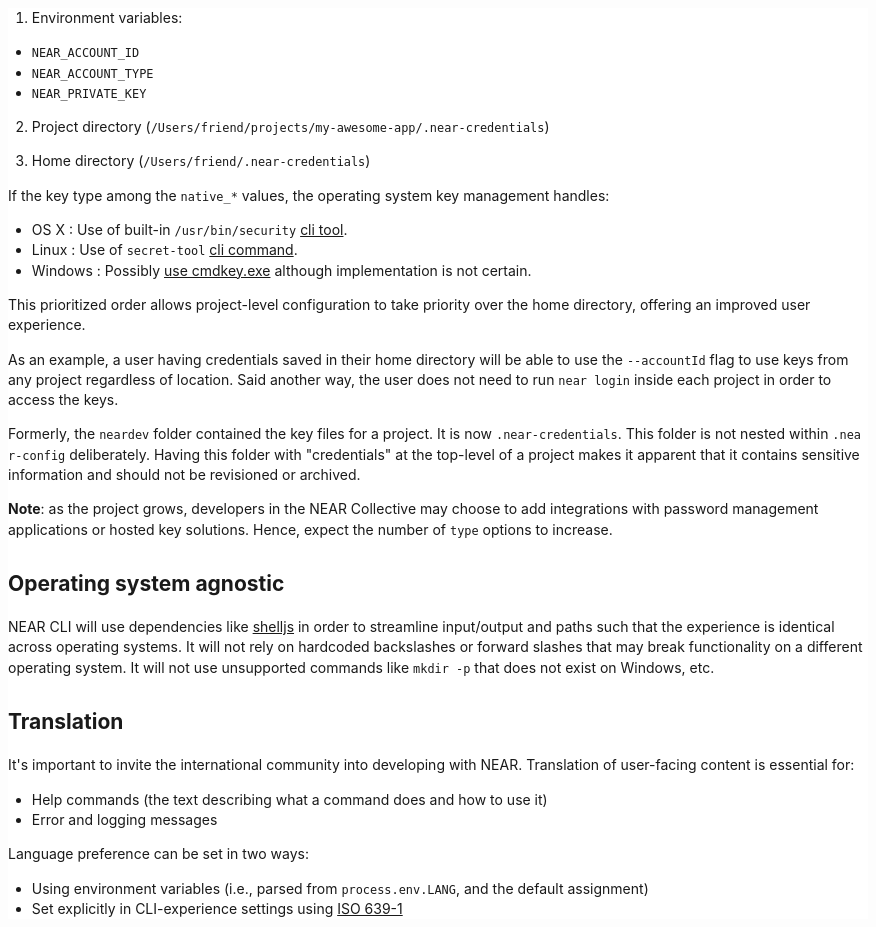 1. Environment variables:
* `NEAR_ACCOUNT_ID`
* `NEAR_ACCOUNT_TYPE`
* `NEAR_PRIVATE_KEY`

2. Project directory (`/Users/friend/projects/my-awesome-app/.near-credentials`)

3. Home directory (`/Users/friend/.near-credentials`)

If the key type among the `native_*` values, the operating system key management handles:

* OS X      : Use of built-in `/usr/bin/security` [cli tool](https://www.unix.com/man-page/osx/1/security/).
* Linux     : Use of `secret-tool` [cli command](https://specifications.freedesktop.org/secret-service/latest/).
* Windows   : Possibly [use cmdkey.exe](https://social.technet.microsoft.com/Forums/en-US/268cb72e-0916-4219-8543-219092d2fb39/command-line-for-credential-manager?forum=w7itprosecurity) although implementation is not certain.

This prioritized order allows project-level configuration to take priority over the home directory, offering an improved user experience.

As an example, a user having credentials saved in their home directory will be able to use the `--accountId` flag to use keys from any project regardless of location. Said another way, the user does not need to run `near login` inside each project in order to access the keys.

Formerly, the `neardev` folder contained the key files for a project. It is now `.near-credentials`. This folder is not nested within `.near-config` deliberately. Having this folder with "credentials" at the top-level of a project makes it apparent that it contains sensitive information and should not be revisioned or archived.

**Note**: as the project grows, developers in the NEAR Collective may choose to add integrations with password management applications or hosted key solutions. Hence, expect the number of `type` options to increase.

## Operating system agnostic

NEAR CLI will use dependencies like [shelljs](https://github.com/shelljs/shelljs) in order to streamline input/output and paths such that the experience is identical across operating systems. It will not rely on hardcoded backslashes or forward slashes that may break functionality on a different operating system. It will not use unsupported commands like `mkdir -p` that does not exist on Windows, etc.

## Translation

It's important to invite the international community into developing with NEAR. Translation of user-facing content is essential for:
- Help commands (the text describing what a command does and how to use it)
- Error and logging messages

Language preference can be set in two ways:
- Using environment variables (i.e., parsed from `process.env.LANG`, and the default assignment)
- Set explicitly in CLI-experience settings using [ISO 639-1](https://en.wikipedia.org/wiki/List_of_ISO_639-1_codes)
